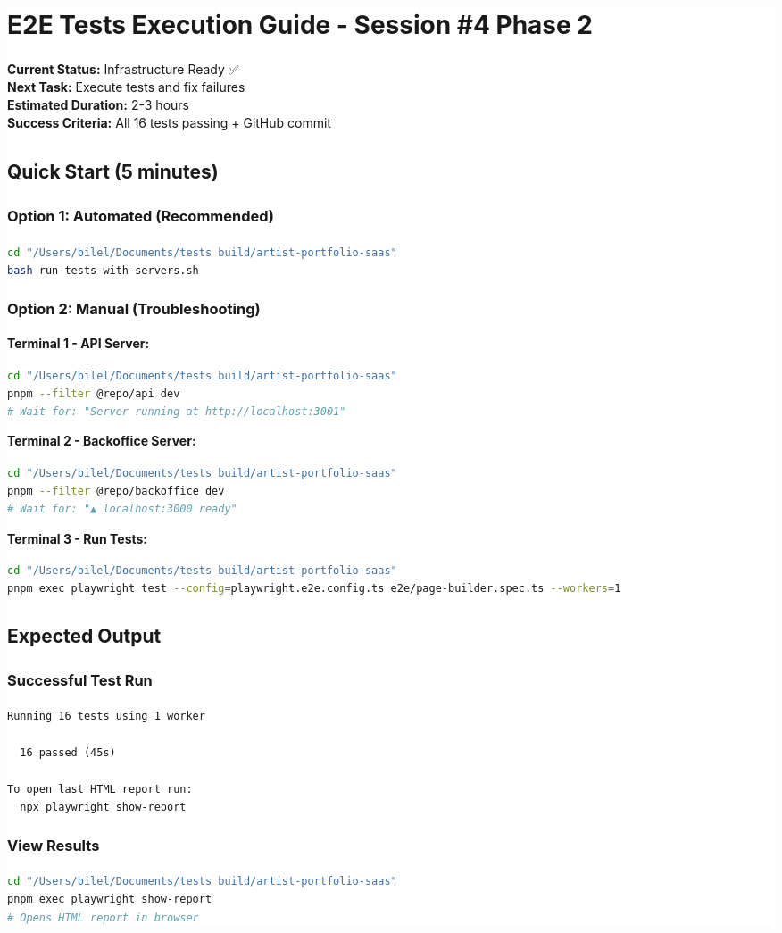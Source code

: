 # E2E Tests Execution Guide - Session #4 Phase 2

**Current Status:** Infrastructure Ready ✅  
**Next Task:** Execute tests and fix failures  
**Estimated Duration:** 2-3 hours  
**Success Criteria:** All 16 tests passing + GitHub commit  

## Quick Start (5 minutes)

### Option 1: Automated (Recommended)
```bash
cd "/Users/bilel/Documents/tests build/artist-portfolio-saas"
bash run-tests-with-servers.sh
```

### Option 2: Manual (Troubleshooting)
**Terminal 1 - API Server:**
```bash
cd "/Users/bilel/Documents/tests build/artist-portfolio-saas"
pnpm --filter @repo/api dev
# Wait for: "Server running at http://localhost:3001"
```

**Terminal 2 - Backoffice Server:**
```bash
cd "/Users/bilel/Documents/tests build/artist-portfolio-saas"
pnpm --filter @repo/backoffice dev
# Wait for: "▲ localhost:3000 ready"
```

**Terminal 3 - Run Tests:**
```bash
cd "/Users/bilel/Documents/tests build/artist-portfolio-saas"
pnpm exec playwright test --config=playwright.e2e.config.ts e2e/page-builder.spec.ts --workers=1
```

## Expected Output

### Successful Test Run
```
Running 16 tests using 1 worker

  16 passed (45s)

To open last HTML report run:
  npx playwright show-report
```

### View Results
```bash
cd "/Users/bilel/Documents/tests build/artist-portfolio-saas"
pnpm exec playwright show-report
# Opens HTML report in browser
```
